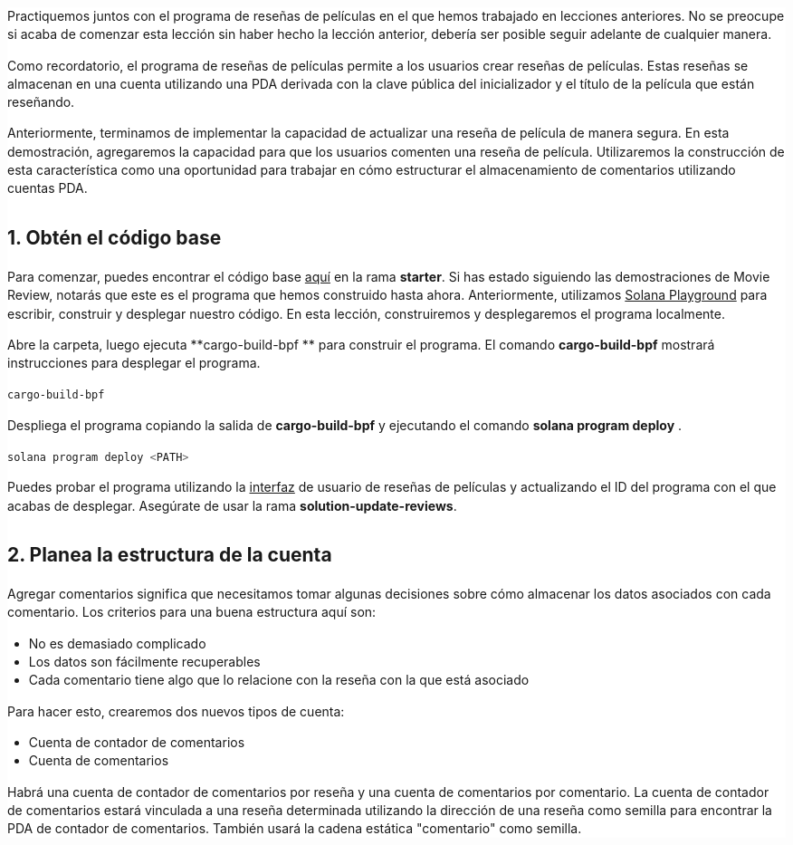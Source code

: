 Practiquemos juntos con el programa de reseñas de películas en el que hemos trabajado en lecciones anteriores. No se preocupe si acaba de comenzar esta lección sin haber hecho la lección anterior, debería ser posible seguir adelante de cualquier manera.

Como recordatorio, el programa de reseñas de películas permite a los usuarios crear reseñas de películas. Estas reseñas se almacenan en una cuenta utilizando una PDA derivada con la clave pública del inicializador y el título de la película que están reseñando.

Anteriormente, terminamos de implementar la capacidad de actualizar una reseña de película de manera segura. En esta demostración, agregaremos la capacidad para que los usuarios comenten una reseña de película. Utilizaremos la construcción de esta característica como una oportunidad para trabajar en cómo estructurar el almacenamiento de comentarios utilizando cuentas PDA.

## 1. Obtén el código base
Para comenzar, puedes encontrar el código base [aquí](https://github.com/Unboxed-Software/solana-movie-program/tree/starter) en la rama **starter**.
Si has estado siguiendo las demostraciones de Movie Review, notarás que este es el programa que hemos construido hasta ahora. Anteriormente, utilizamos [Solana Playground](https://beta.solpg.io/) para escribir, construir y desplegar nuestro código. En esta lección, construiremos y desplegaremos el programa localmente.

Abre la carpeta, luego ejecuta **cargo-build-bpf ** para construir el programa. El comando **cargo-build-bpf** mostrará instrucciones para desplegar el programa.

```bash
cargo-build-bpf
```

Despliega el programa copiando la salida de **cargo-build-bpf** y ejecutando el comando **solana program deploy** .

```bash
solana program deploy <PATH>
```

Puedes probar el programa utilizando la [interfaz](https://github.com/Unboxed-Software/solana-movie-frontend/tree/solution-update-reviews) de usuario de reseñas de películas y actualizando el ID del programa con el que acabas de desplegar. Asegúrate de usar la rama **solution-update-reviews**.


## 2. Planea la estructura de la cuenta

Agregar comentarios significa que necesitamos tomar algunas decisiones sobre cómo almacenar los datos asociados con cada comentario. Los criterios para una buena estructura aquí son:
- No es demasiado complicado
- Los datos son fácilmente recuperables
- Cada comentario tiene algo que lo relacione con la reseña con la que está asociado

Para hacer esto, crearemos dos nuevos tipos de cuenta:
- Cuenta de contador de comentarios
- Cuenta de comentarios

Habrá una cuenta de contador de comentarios por reseña y una cuenta de comentarios por comentario. La cuenta de contador de comentarios estará vinculada a una reseña determinada utilizando la dirección de una reseña como semilla para encontrar la PDA de contador de comentarios. También usará la cadena estática "comentario" como semilla.
